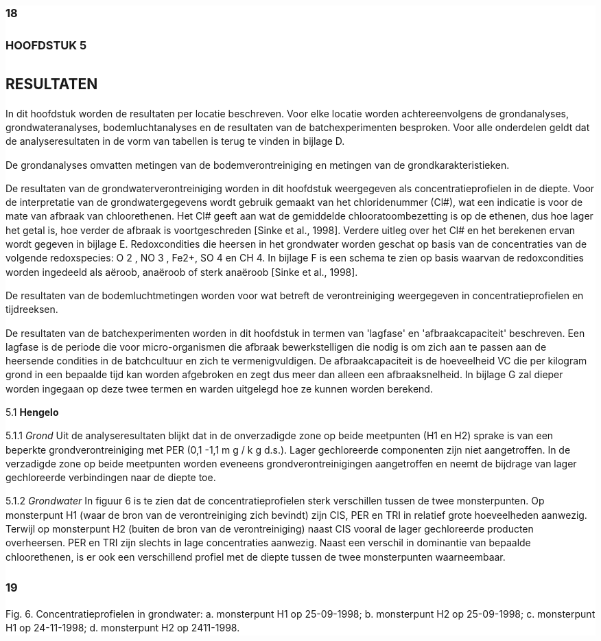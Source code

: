 
### 18 

### HOOFDSTUK 5 

## RESULTATEN 

In dit hoofdstuk worden de resultaten per locatie beschreven. Voor elke locatie worden achtereenvolgens de grondanalyses, grondwateranalyses, bodemluchtanalyses en de resultaten van de batchexperimenten besproken. Voor alle onderdelen geldt dat de analyseresultaten in de vorm van tabellen is terug te vinden in bijlage D. 

De grondanalyses omvatten metingen van de bodemverontreiniging en metingen van de grondkarakteristieken. 

De resultaten van de grondwaterverontreiniging worden in dit hoofdstuk weergegeven als concentratieprofielen in de diepte. Voor de interpretatie van de grondwatergegevens wordt gebruik gemaakt van het chloridenummer (Cl#), wat een indicatie is voor de mate van afbraak van chloorethenen. Het Cl# geeft aan wat de gemiddelde chlooratoombezetting is op de ethenen, dus hoe lager het getal is, hoe verder de afbraak is voortgeschreden [Sinke et al., 1998]. Verdere uitleg over het Cl# en het berekenen ervan wordt gegeven in bijlage E. Redoxcondities die heersen in het grondwater worden geschat op basis van de concentraties van de volgende redoxspecies: O 2 , NO 3 , Fe2+, SO 4 en CH 4. In bijlage F is een schema te zien op basis waarvan de redoxcondities worden ingedeeld als aëroob, anaëroob of sterk anaëroob [Sinke et al., 1998]. 

De resultaten van de bodemluchtmetingen worden voor wat betreft de verontreiniging weergegeven in concentratieprofielen en tijdreeksen. 

De resultaten van de batchexperimenten worden in dit hoofdstuk in termen van 'lagfase' en 'afbraakcapaciteit' beschreven. Een lagfase is de periode die voor micro-organismen die afbraak bewerkstelligen die nodig is om zich aan te passen aan de heersende condities in de batchcultuur en zich te vermenigvuldigen. De afbraakcapaciteit is de hoeveelheid VC die per kilogram grond in een bepaalde tijd kan worden afgebroken en zegt dus meer dan alleen een afbraaksnelheid. In bijlage G zal dieper worden ingegaan op deze twee termen en warden uitgelegd hoe ze kunnen worden berekend. 

5.1 **Hengelo** 

5.1.1 _Grond_ Uit de analyseresultaten blijkt dat in de onverzadigde zone op beide meetpunten (H1 en H2) sprake is van een beperkte grondverontreiniging met PER (0,1 -1,1 m g / k g d.s.). Lager gechloreerde componenten zijn niet aangetroffen. In de verzadigde zone op beide meetpunten worden eveneens grondverontreinigingen aangetroffen en neemt de bijdrage van lager gechloreerde verbindingen naar de diepte toe. 

5.1.2 _Grondwater_ In figuur 6 is te zien dat de concentratieprofielen sterk verschillen tussen de twee monsterpunten. Op monsterpunt H1 (waar de bron van de verontreiniging zich bevindt) zijn CIS, PER en TRI in relatief grote hoeveelheden aanwezig. Terwijl op monsterpunt H2 (buiten de bron van de verontreiniging) naast CIS vooral de lager gechloreerde producten overheersen. PER en TRI zijn slechts in lage concentraties aanwezig. Naast een verschil in dominantie van bepaalde chloorethenen, is er ook een verschillend profiel met de diepte tussen de twee monsterpunten waarneembaar. 


### 19 

Fig. 6. Concentratieprofielen in grondwater: a. monsterpunt H1 op 25-09-1998; b. monsterpunt H2 op 25-09-1998; c. monsterpunt H1 op 24-11-1998; d. monsterpunt H2 op 2411-1998. 
